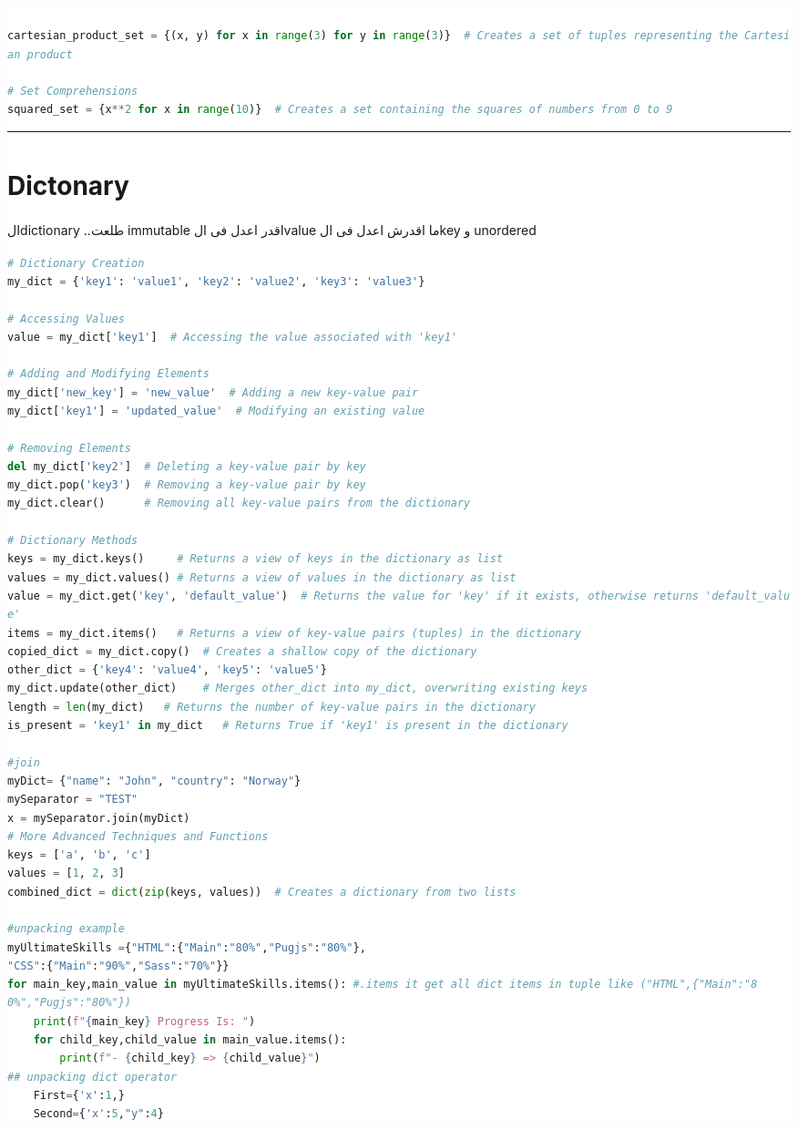 ```python

cartesian_product_set = {(x, y) for x in range(3) for y in range(3)}  # Creates a set of tuples representing the Cartesian product

# Set Comprehensions
squared_set = {x**2 for x in range(10)}  # Creates a set containing the squares of numbers from 0 to 9

```
------
# Dictonary 
الdictionary ..طلعت immutable اقدر اعدل فى الvalue ما اقدرش اعدل فى الkey و unordered


```python 
# Dictionary Creation
my_dict = {'key1': 'value1', 'key2': 'value2', 'key3': 'value3'}

# Accessing Values
value = my_dict['key1']  # Accessing the value associated with 'key1'

# Adding and Modifying Elements
my_dict['new_key'] = 'new_value'  # Adding a new key-value pair
my_dict['key1'] = 'updated_value'  # Modifying an existing value

# Removing Elements
del my_dict['key2']  # Deleting a key-value pair by key
my_dict.pop('key3')  # Removing a key-value pair by key 
my_dict.clear()      # Removing all key-value pairs from the dictionary

# Dictionary Methods
keys = my_dict.keys()     # Returns a view of keys in the dictionary as list
values = my_dict.values() # Returns a view of values in the dictionary as list
value = my_dict.get('key', 'default_value')  # Returns the value for 'key' if it exists, otherwise returns 'default_value'
items = my_dict.items()   # Returns a view of key-value pairs (tuples) in the dictionary
copied_dict = my_dict.copy()  # Creates a shallow copy of the dictionary
other_dict = {'key4': 'value4', 'key5': 'value5'}
my_dict.update(other_dict)    # Merges other_dict into my_dict, overwriting existing keys
length = len(my_dict)   # Returns the number of key-value pairs in the dictionary
is_present = 'key1' in my_dict   # Returns True if 'key1' is present in the dictionary

#join
myDict= {"name": "John", "country": "Norway"}
mySeparator = "TEST"
x = mySeparator.join(myDict)
# More Advanced Techniques and Functions
keys = ['a', 'b', 'c']
values = [1, 2, 3]
combined_dict = dict(zip(keys, values))  # Creates a dictionary from two lists

#unpacking example
myUltimateSkills ={"HTML":{"Main":"80%","Pugjs":"80%"},
"CSS":{"Main":"90%","Sass":"70%"}}
for main_key,main_value in myUltimateSkills.items(): #.items it get all dict items in tuple like ("HTML",{"Main":"80%","Pugjs":"80%"})
    print(f"{main_key} Progress Is: ")
    for child_key,child_value in main_value.items():
        print(f"- {child_key} => {child_value}")
## unpacking dict operator 
    First={'x':1,}
    Second={'x':5,"y":4}
```
